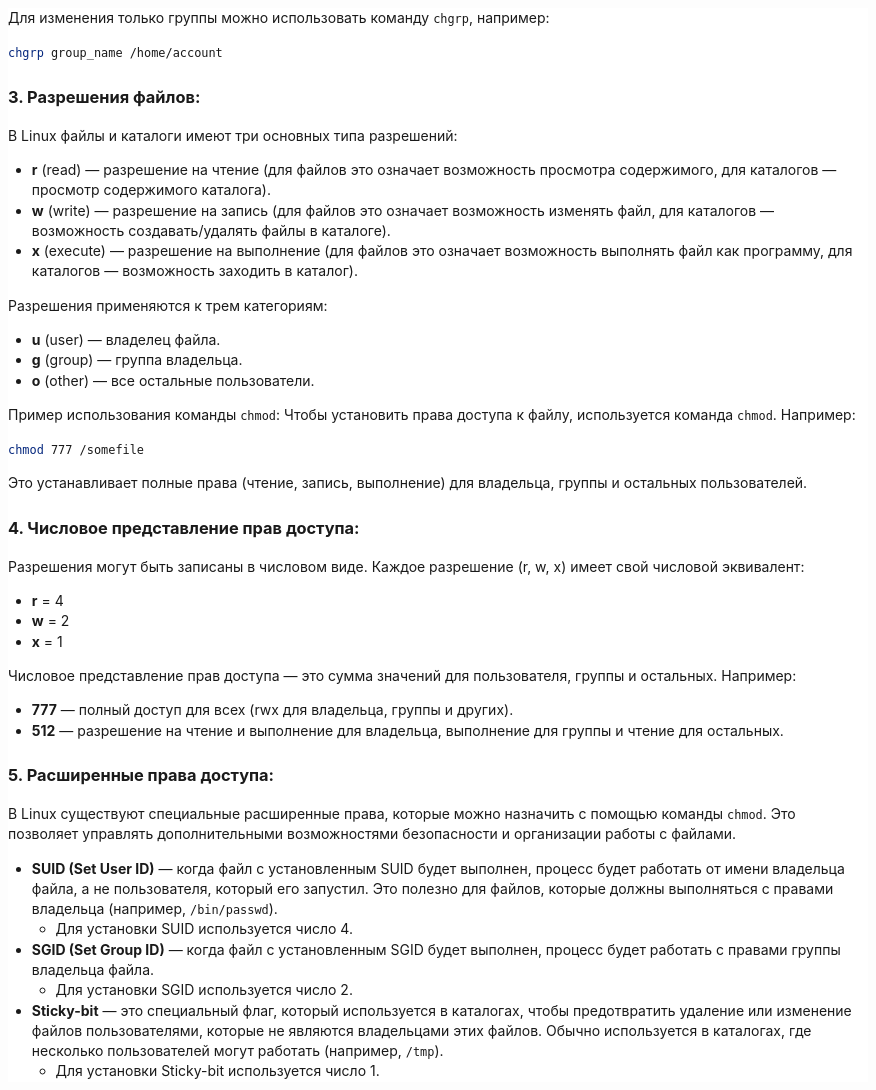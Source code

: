 Для изменения только группы можно использовать команду `chgrp`, например:

```bash
chgrp group_name /home/account
```

### 3. **Разрешения файлов:**

В Linux файлы и каталоги имеют три основных типа разрешений:

- **r** (read) — разрешение на чтение (для файлов это означает возможность просмотра содержимого, для каталогов — просмотр содержимого каталога).
- **w** (write) — разрешение на запись (для файлов это означает возможность изменять файл, для каталогов — возможность создавать/удалять файлы в каталоге).
- **x** (execute) — разрешение на выполнение (для файлов это означает возможность выполнять файл как программу, для каталогов — возможность заходить в каталог).

Разрешения применяются к трем категориям:

- **u** (user) — владелец файла.
- **g** (group) — группа владельца.
- **o** (other) — все остальные пользователи.

Пример использования команды `chmod`: Чтобы установить права доступа к файлу, используется команда `chmod`. Например:

```bash
chmod 777 /somefile
```

Это устанавливает полные права (чтение, запись, выполнение) для владельца, группы и остальных пользователей.

### 4. **Числовое представление прав доступа:**

Разрешения могут быть записаны в числовом виде. Каждое разрешение (r, w, x) имеет свой числовой эквивалент:

- **r** = 4
- **w** = 2
- **x** = 1

Числовое представление прав доступа — это сумма значений для пользователя, группы и остальных. Например:

- **777** — полный доступ для всех (rwx для владельца, группы и других).
- **512** — разрешение на чтение и выполнение для владельца, выполнение для группы и чтение для остальных.

### 5. **Расширенные права доступа:**

В Linux существуют специальные расширенные права, которые можно назначить с помощью команды `chmod`. Это позволяет управлять дополнительными возможностями безопасности и организации работы с файлами.

- **SUID (Set User ID)** — когда файл с установленным SUID будет выполнен, процесс будет работать от имени владельца файла, а не пользователя, который его запустил. Это полезно для файлов, которые должны выполняться с правами владельца (например, `/bin/passwd`).
    - Для установки SUID используется число 4.
- **SGID (Set Group ID)** — когда файл с установленным SGID будет выполнен, процесс будет работать с правами группы владельца файла.
    - Для установки SGID используется число 2.
- **Sticky-bit** — это специальный флаг, который используется в каталогах, чтобы предотвратить удаление или изменение файлов пользователями, которые не являются владельцами этих файлов. Обычно используется в каталогах, где несколько пользователей могут работать (например, `/tmp`).
    - Для установки Sticky-bit используется число 1.
